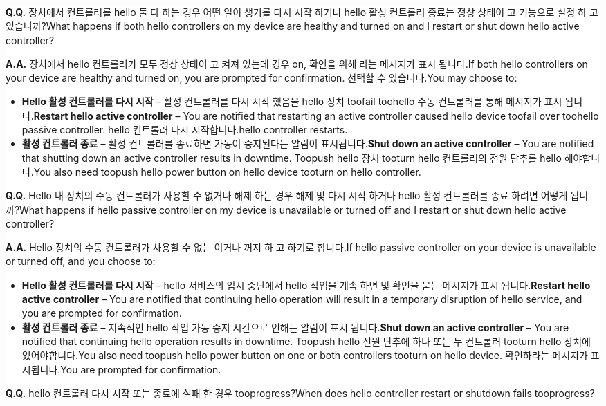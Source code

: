 <span data-ttu-id="72974-189">**Q.**</span><span class="sxs-lookup"><span data-stu-id="72974-189">**Q.**</span></span> <span data-ttu-id="72974-190">장치에서 컨트롤러를 hello 둘 다 하는 경우 어떤 일이 생기를 다시 시작 하거나 hello 활성 컨트롤러 종료는 정상 상태이 고 기능으로 설정 하 고 있습니까?</span><span class="sxs-lookup"><span data-stu-id="72974-190">What happens if both hello controllers on my device are healthy and turned on and I restart or shut down hello active controller?</span></span>

<span data-ttu-id="72974-191">**A.**</span><span class="sxs-lookup"><span data-stu-id="72974-191">**A.**</span></span> <span data-ttu-id="72974-192">장치에서 hello 컨트롤러가 모두 정상 상태이 고 켜져 있는데 경우 on, 확인을 위해 라는 메시지가 표시 됩니다.</span><span class="sxs-lookup"><span data-stu-id="72974-192">If both hello controllers on your device are healthy and turned on, you are prompted for confirmation.</span></span> <span data-ttu-id="72974-193">선택할 수 있습니다.</span><span class="sxs-lookup"><span data-stu-id="72974-193">You may choose to:</span></span>

* <span data-ttu-id="72974-194">**Hello 활성 컨트롤러를 다시 시작** – 활성 컨트롤러를 다시 시작 했음을 hello 장치 toofail toohello 수동 컨트롤러를 통해 메시지가 표시 됩니다.</span><span class="sxs-lookup"><span data-stu-id="72974-194">**Restart hello active controller** – You are notified that restarting an active controller caused hello device toofail over toohello passive controller.</span></span> <span data-ttu-id="72974-195">hello 컨트롤러 다시 시작합니다.</span><span class="sxs-lookup"><span data-stu-id="72974-195">hello controller restarts.</span></span>
* <span data-ttu-id="72974-196">**활성 컨트롤러 종료** – 활성 컨트롤러를 종료하면 가동이 중지된다는 알림이 표시됩니다.</span><span class="sxs-lookup"><span data-stu-id="72974-196">**Shut down an active controller** – You are notified that shutting down an active controller results in downtime.</span></span> <span data-ttu-id="72974-197">Toopush hello 장치 tooturn hello 컨트롤러의 전원 단추를 hello 해야합니다.</span><span class="sxs-lookup"><span data-stu-id="72974-197">You also need toopush hello power button on hello device tooturn on hello controller.</span></span>

<span data-ttu-id="72974-198">**Q.**</span><span class="sxs-lookup"><span data-stu-id="72974-198">**Q.**</span></span> <span data-ttu-id="72974-199">Hello 내 장치의 수동 컨트롤러가 사용할 수 없거나 해제 하는 경우 해제 및 다시 시작 하거나 hello 활성 컨트롤러를 종료 하려면 어떻게 됩니까?</span><span class="sxs-lookup"><span data-stu-id="72974-199">What happens if hello passive controller on my device is unavailable or turned off and I restart or shut down hello active controller?</span></span>

<span data-ttu-id="72974-200">**A.**</span><span class="sxs-lookup"><span data-stu-id="72974-200">**A.**</span></span> <span data-ttu-id="72974-201">Hello 장치의 수동 컨트롤러가 사용할 수 없는 이거나 꺼져 하 고 하기로 합니다.</span><span class="sxs-lookup"><span data-stu-id="72974-201">If hello passive controller on your device is unavailable or turned off, and you choose to:</span></span>

* <span data-ttu-id="72974-202">**Hello 활성 컨트롤러를 다시 시작** – hello 서비스의 임시 중단에서 hello 작업을 계속 하면 및 확인을 묻는 메시지가 표시 됩니다.</span><span class="sxs-lookup"><span data-stu-id="72974-202">**Restart hello active controller** – You are notified that continuing hello operation will result in a temporary disruption of hello service, and you are prompted for confirmation.</span></span>
* <span data-ttu-id="72974-203">**활성 컨트롤러 종료** – 지속적인 hello 작업 가동 중지 시간으로 인해는 알림이 표시 됩니다.</span><span class="sxs-lookup"><span data-stu-id="72974-203">**Shut down an active controller** – You are notified that continuing hello operation results in downtime.</span></span> <span data-ttu-id="72974-204">Toopush hello 전원 단추에 하나 또는 두 컨트롤러 tooturn hello 장치에 있어야합니다.</span><span class="sxs-lookup"><span data-stu-id="72974-204">You also need toopush hello power button on one or both controllers tooturn on hello device.</span></span> <span data-ttu-id="72974-205">확인하라는 메시지가 표시됩니다.</span><span class="sxs-lookup"><span data-stu-id="72974-205">You are prompted for confirmation.</span></span>

<span data-ttu-id="72974-206">**Q.**</span><span class="sxs-lookup"><span data-stu-id="72974-206">**Q.**</span></span> <span data-ttu-id="72974-207">hello 컨트롤러 다시 시작 또는 종료에 실패 한 경우 tooprogress?</span><span class="sxs-lookup"><span data-stu-id="72974-207">When does hello controller restart or shutdown fails tooprogress?</span></span>
